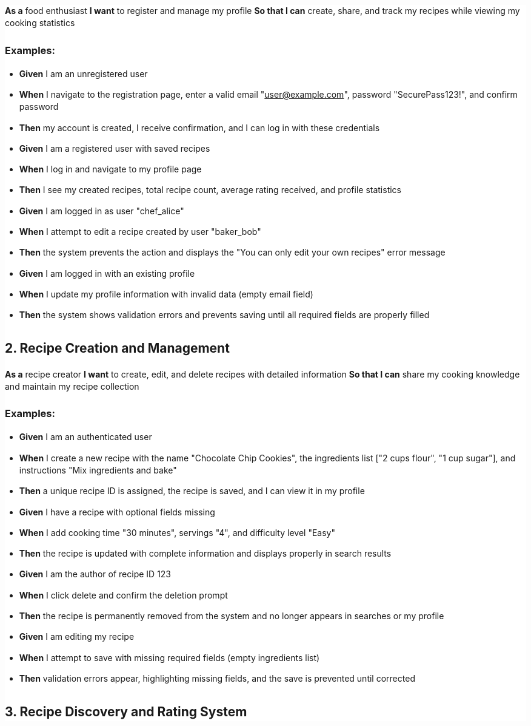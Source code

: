 **As a** food enthusiast
**I want** to register and manage my profile
**So that I can** create, share, and track my recipes while viewing my cooking statistics

### Examples:

* **Given** I am an unregistered user
* **When** I navigate to the registration page, enter a valid email "user@example.com", password "SecurePass123!", and confirm password
* **Then** my account is created, I receive confirmation, and I can log in with these credentials

* **Given** I am a registered user with saved recipes
* **When** I log in and navigate to my profile page
* **Then** I see my created recipes, total recipe count, average rating received, and profile statistics

* **Given** I am logged in as user "chef_alice"
* **When** I attempt to edit a recipe created by user "baker_bob"
* **Then** the system prevents the action and displays the "You can only edit your own recipes" error message

* **Given** I am logged in with an existing profile
* **When** I update my profile information with invalid data (empty email field)
* **Then** the system shows validation errors and prevents saving until all required fields are properly filled

## 2. Recipe Creation and Management

**As a** recipe creator
**I want** to create, edit, and delete recipes with detailed information
**So that I can** share my cooking knowledge and maintain my recipe collection

### Examples:

* **Given** I am an authenticated user
* **When** I create a new recipe with the name "Chocolate Chip Cookies", the ingredients list ["2 cups flour", "1 cup sugar"], and instructions "Mix ingredients and bake"
* **Then** a unique recipe ID is assigned, the recipe is saved, and I can view it in my profile

* **Given** I have a recipe with optional fields missing
* **When** I add cooking time "30 minutes", servings "4", and difficulty level "Easy"
* **Then** the recipe is updated with complete information and displays properly in search results

* **Given** I am the author of recipe ID 123
* **When** I click delete and confirm the deletion prompt
* **Then** the recipe is permanently removed from the system and no longer appears in searches or my profile

* **Given** I am editing my recipe
* **When** I attempt to save with missing required fields (empty ingredients list)
* **Then** validation errors appear, highlighting missing fields, and the save is prevented until corrected

## 3. Recipe Discovery and Rating System
